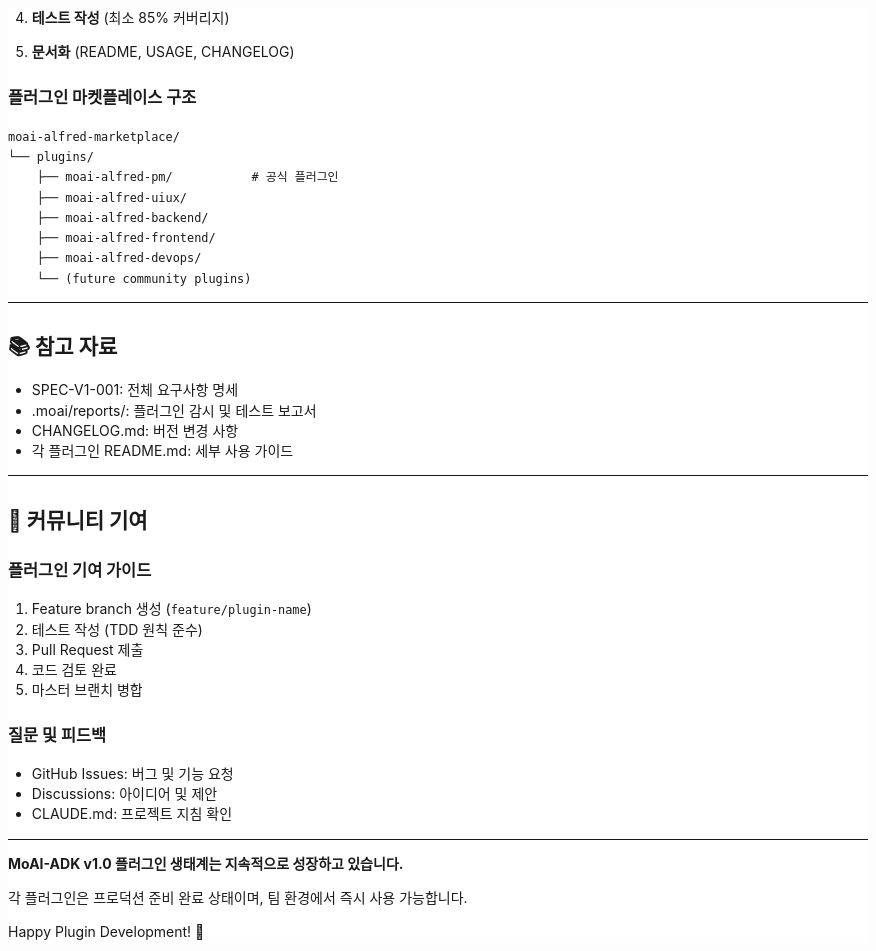4. **테스트 작성** (최소 85% 커버리지)

5. **문서화** (README, USAGE, CHANGELOG)

### 플러그인 마켓플레이스 구조

```
moai-alfred-marketplace/
└── plugins/
    ├── moai-alfred-pm/           # 공식 플러그인
    ├── moai-alfred-uiux/
    ├── moai-alfred-backend/
    ├── moai-alfred-frontend/
    ├── moai-alfred-devops/
    └── (future community plugins)
```

---

## 📚 참고 자료

- SPEC-V1-001: 전체 요구사항 명세
- .moai/reports/: 플러그인 감시 및 테스트 보고서
- CHANGELOG.md: 버전 변경 사항
- 각 플러그인 README.md: 세부 사용 가이드

---

## 🤝 커뮤니티 기여

### 플러그인 기여 가이드

1. Feature branch 생성 (`feature/plugin-name`)
2. 테스트 작성 (TDD 원칙 준수)
3. Pull Request 제출
4. 코드 검토 완료
5. 마스터 브랜치 병합

### 질문 및 피드백

- GitHub Issues: 버그 및 기능 요청
- Discussions: 아이디어 및 제안
- CLAUDE.md: 프로젝트 지침 확인

---

**MoAI-ADK v1.0 플러그인 생태계는 지속적으로 성장하고 있습니다.**

각 플러그인은 프로덕션 준비 완료 상태이며, 팀 환경에서 즉시 사용 가능합니다.

Happy Plugin Development! 🚀

